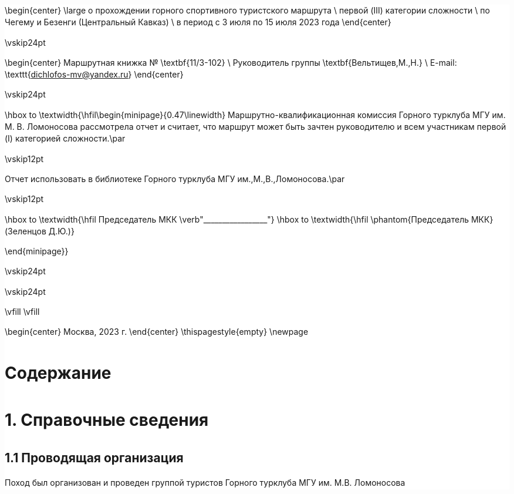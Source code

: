 \begin{center}
\large
о прохождении горного спортивного туристского маршрута \\
первой (III) категории сложности \\
по Чегему и Безенги (Центральный Кавказ) \\
в период с 3 июля по 15 июля 2023 года
\end{center}

\vskip24pt

\begin{center}
Маршрутная книжка № \textbf{11/3-102} \\
Руководитель группы \textbf{Вельтищев\,М.\,Н.} \\
E-mail: \texttt{dichlofos-mv@yandex.ru}
\end{center}

\vskip24pt

\hbox to \textwidth{\hfil\begin{minipage}{0.47\linewidth}
Маршрутно-квалификационная комиссия Горного турклуба МГУ им. М. В. Ломоносова
рассмотрела отчет и считает, что маршрут может быть зачтен
руководителю и всем участникам первой (I) категорией сложности.\par

\vskip12pt

Отчет использовать в библиотеке Горного турклуба МГУ им.\,М.\,В.\,Ломоносова.\par

\vskip12pt

\hbox to \textwidth{\hfil Председатель МКК \verb"_________________"}
\hbox to \textwidth{\hfil \phantom{Председатель МКК} (Зеленцов Д.Ю.)}

\end{minipage}}

\vskip24pt


\vskip24pt


\vfill
\vfill

\begin{center}
Москва, 2023 г.
\end{center}
\thispagestyle{empty}
\newpage


# Содержание

# 1. Справочные сведения
## 1.1 Проводящая организация
Поход был организован и проведен группой туристов Горного турклуба МГУ им. М.В. Ломоносова
